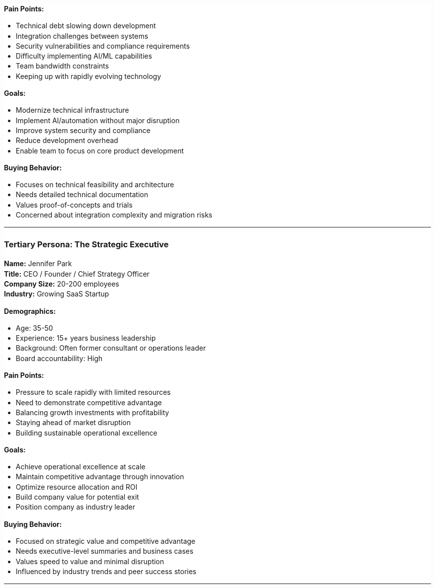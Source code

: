 **Pain Points:**
- Technical debt slowing down development
- Integration challenges between systems
- Security vulnerabilities and compliance requirements
- Difficulty implementing AI/ML capabilities
- Team bandwidth constraints
- Keeping up with rapidly evolving technology

**Goals:**
- Modernize technical infrastructure
- Implement AI/automation without major disruption
- Improve system security and compliance
- Reduce development overhead
- Enable team to focus on core product development

**Buying Behavior:**
- Focuses on technical feasibility and architecture
- Needs detailed technical documentation
- Values proof-of-concepts and trials
- Concerned about integration complexity and migration risks

---

### Tertiary Persona: The Strategic Executive
**Name:** Jennifer Park  
**Title:** CEO / Founder / Chief Strategy Officer  
**Company Size:** 20-200 employees  
**Industry:** Growing SaaS Startup  

**Demographics:**
- Age: 35-50
- Experience: 15+ years business leadership
- Background: Often former consultant or operations leader
- Board accountability: High

**Pain Points:**
- Pressure to scale rapidly with limited resources
- Need to demonstrate competitive advantage
- Balancing growth investments with profitability
- Staying ahead of market disruption
- Building sustainable operational excellence

**Goals:**
- Achieve operational excellence at scale
- Maintain competitive advantage through innovation
- Optimize resource allocation and ROI
- Build company value for potential exit
- Position company as industry leader

**Buying Behavior:**
- Focused on strategic value and competitive advantage
- Needs executive-level summaries and business cases
- Values speed to value and minimal disruption
- Influenced by industry trends and peer success stories

---